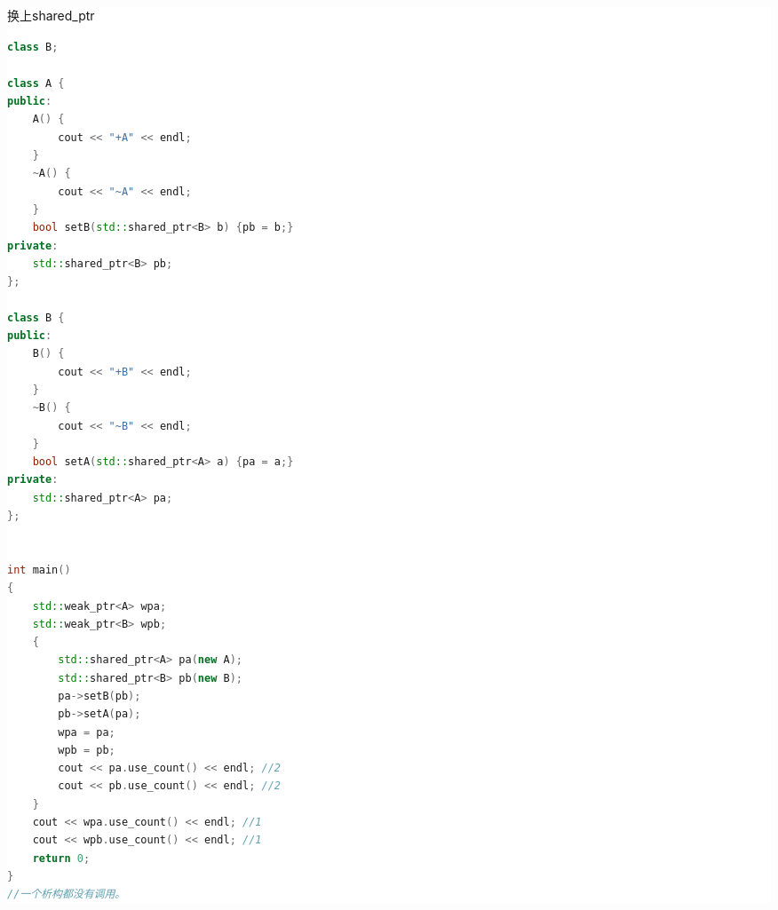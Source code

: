 换上shared_ptr

```cpp
class B;                               
                                       
class A {                              
public:                                
    A() {                              
        cout << "+A" << endl;          
    }                                  
    ~A() {                             
        cout << "~A" << endl;          
    }                                  
    bool setB(std::shared_ptr<B> b) {pb = b;}
private:                               
    std::shared_ptr<B> pb;             
};                                     
                                       
class B {                              
public:                                
    B() {                              
        cout << "+B" << endl;          
    }                                  
    ~B() {                             
        cout << "~B" << endl;          
    }                                  
    bool setA(std::shared_ptr<A> a) {pa = a;}
private:                               
    std::shared_ptr<A> pa;             
};                                     
                                       
                                       
int main()                             
{                                      
    std::weak_ptr<A> wpa;              
    std::weak_ptr<B> wpb;              
    {                                  
        std::shared_ptr<A> pa(new A);  
        std::shared_ptr<B> pb(new B);  
        pa->setB(pb);                  
        pb->setA(pa);                  
        wpa = pa;                      
        wpb = pb;                      
        cout << pa.use_count() << endl; //2
        cout << pb.use_count() << endl; //2
    }                                        
    cout << wpa.use_count() << endl; //1
    cout << wpb.use_count() << endl; //1
    return 0;                          
}
//一个析构都没有调用。
```
